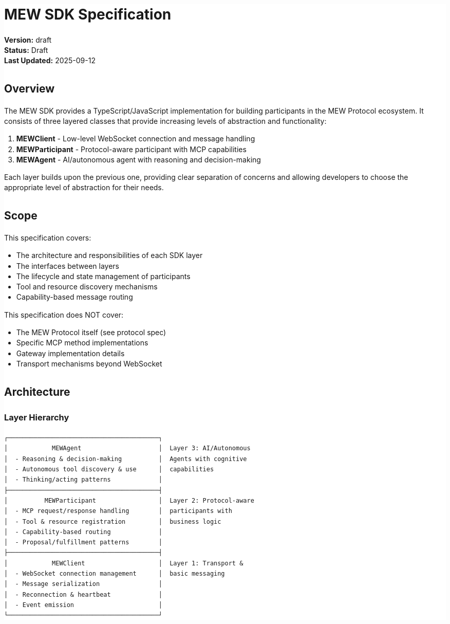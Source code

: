 # MEW SDK Specification

**Version:** draft  
**Status:** Draft  
**Last Updated:** 2025-09-12

## Overview

The MEW SDK provides a TypeScript/JavaScript implementation for building participants in the MEW Protocol ecosystem. It consists of three layered classes that provide increasing levels of abstraction and functionality:

1. **MEWClient** - Low-level WebSocket connection and message handling
2. **MEWParticipant** - Protocol-aware participant with MCP capabilities
3. **MEWAgent** - AI/autonomous agent with reasoning and decision-making

Each layer builds upon the previous one, providing clear separation of concerns and allowing developers to choose the appropriate level of abstraction for their needs.

## Scope

This specification covers:
- The architecture and responsibilities of each SDK layer
- The interfaces between layers
- The lifecycle and state management of participants
- Tool and resource discovery mechanisms
- Capability-based message routing

This specification does NOT cover:
- The MEW Protocol itself (see protocol spec)
- Specific MCP method implementations
- Gateway implementation details
- Transport mechanisms beyond WebSocket

## Architecture

### Layer Hierarchy

```
┌─────────────────────────────────────────┐
│            MEWAgent                     │  Layer 3: AI/Autonomous
│  - Reasoning & decision-making          │  Agents with cognitive
│  - Autonomous tool discovery & use      │  capabilities
│  - Thinking/acting patterns             │
├─────────────────────────────────────────┤
│          MEWParticipant                 │  Layer 2: Protocol-aware
│  - MCP request/response handling        │  participants with
│  - Tool & resource registration         │  business logic
│  - Capability-based routing             │
│  - Proposal/fulfillment patterns        │
├─────────────────────────────────────────┤
│            MEWClient                    │  Layer 1: Transport &
│  - WebSocket connection management      │  basic messaging
│  - Message serialization                │
│  - Reconnection & heartbeat             │
│  - Event emission                       │
└─────────────────────────────────────────┘
```
